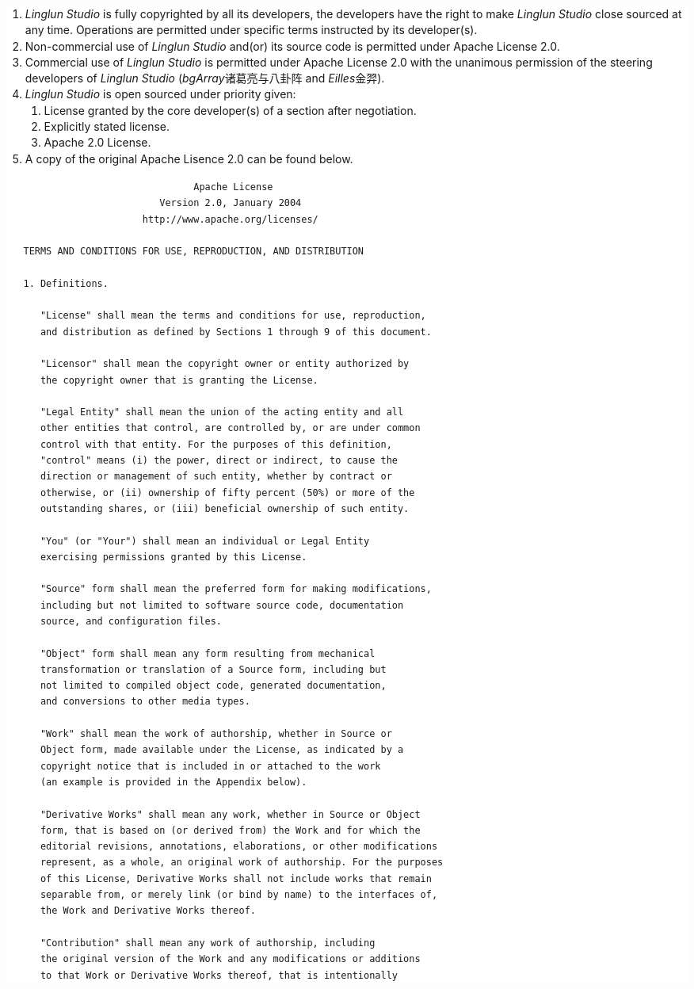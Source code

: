 1. _Linglun Studio_ is fully copyrighted by all its developers, the developers have the right to make _Linglun Studio_ close sourced at any time. Operations are permitted under specific terms instructed by its developer(s).
2. Non-commercial use of _Linglun Studio_ and(or) its source code is permitted under Apache License 2.0.
3. Commercial use of _Linglun Studio_ is permitted under Apache License 2.0 with the unanimous permission of the steering developers of _Linglun Studio_ (*bgArray*诸葛亮与八卦阵 and *Eilles*金羿).
4. _Linglun Studio_ is open sourced under priority given:
   1. License granted by the core developer(s) of a section after negotiation.
   2. Explicitly stated license.
   3. Apache 2.0 License.
5. A copy of the original Apache Lisence 2.0 can be found below.

```text
                                 Apache License
                           Version 2.0, January 2004
                        http://www.apache.org/licenses/

   TERMS AND CONDITIONS FOR USE, REPRODUCTION, AND DISTRIBUTION

   1. Definitions.

      "License" shall mean the terms and conditions for use, reproduction,
      and distribution as defined by Sections 1 through 9 of this document.

      "Licensor" shall mean the copyright owner or entity authorized by
      the copyright owner that is granting the License.

      "Legal Entity" shall mean the union of the acting entity and all
      other entities that control, are controlled by, or are under common
      control with that entity. For the purposes of this definition,
      "control" means (i) the power, direct or indirect, to cause the
      direction or management of such entity, whether by contract or
      otherwise, or (ii) ownership of fifty percent (50%) or more of the
      outstanding shares, or (iii) beneficial ownership of such entity.

      "You" (or "Your") shall mean an individual or Legal Entity
      exercising permissions granted by this License.

      "Source" form shall mean the preferred form for making modifications,
      including but not limited to software source code, documentation
      source, and configuration files.

      "Object" form shall mean any form resulting from mechanical
      transformation or translation of a Source form, including but
      not limited to compiled object code, generated documentation,
      and conversions to other media types.

      "Work" shall mean the work of authorship, whether in Source or
      Object form, made available under the License, as indicated by a
      copyright notice that is included in or attached to the work
      (an example is provided in the Appendix below).

      "Derivative Works" shall mean any work, whether in Source or Object
      form, that is based on (or derived from) the Work and for which the
      editorial revisions, annotations, elaborations, or other modifications
      represent, as a whole, an original work of authorship. For the purposes
      of this License, Derivative Works shall not include works that remain
      separable from, or merely link (or bind by name) to the interfaces of,
      the Work and Derivative Works thereof.

      "Contribution" shall mean any work of authorship, including
      the original version of the Work and any modifications or additions
      to that Work or Derivative Works thereof, that is intentionally
```